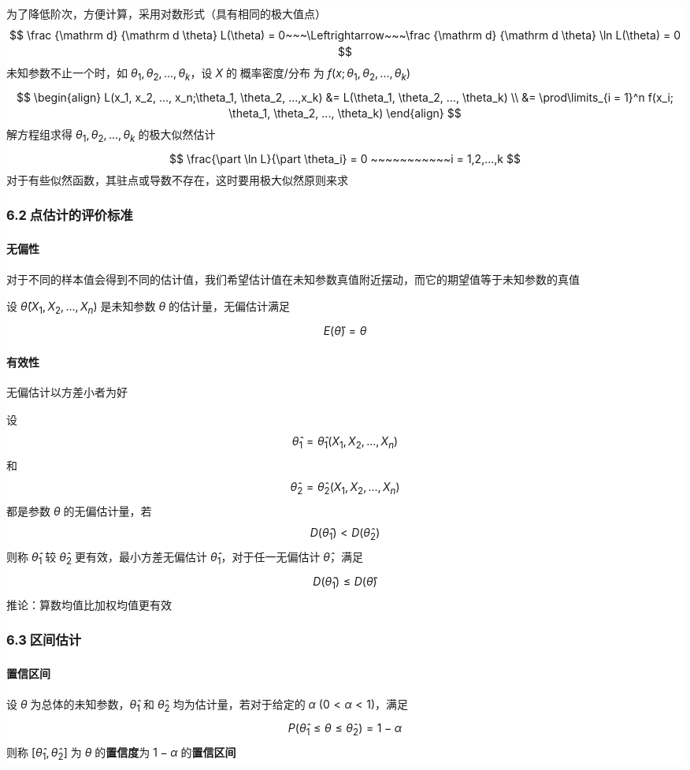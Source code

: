 为了降低阶次，方便计算，采用对数形式（具有相同的极大值点）
$$
\frac {\mathrm d} {\mathrm d \theta} L(\theta) = 0~~~\Leftrightarrow~~~\frac {\mathrm d} {\mathrm d \theta} \ln L(\theta) = 0
$$
未知参数不止一个时，如 $\theta_1, \theta_2, ..., \theta_k$，设 $X$ 的 概率密度/分布 为 $f(x;\theta_1, \theta_2, ...,\theta_k)$
$$
\begin{align}
L(x_1, x_2, ..., x_n;\theta_1, \theta_2, ...,x_k) &= L(\theta_1, \theta_2, ..., \theta_k) \\ 
&= \prod\limits_{i = 1}^n f(x_i; \theta_1, \theta_2, ..., \theta_k)
\end{align}
$$
解方程组求得 $\theta_1,\theta_2,..., \theta_k$ 的极大似然估计
$$
\frac{\part \ln L}{\part \theta_i} = 0 ~~~~~~~~~~~i = 1,2,...,k
$$
对于有些似然函数，其驻点或导数不存在，这时要用极大似然原则来求



### 6.2    点估计的评价标准

#### 无偏性

对于不同的样本值会得到不同的估计值，我们希望估计值在未知参数真值附近摆动，而它的期望值等于未知参数的真值

设 $\hat \theta (X_1, X_2, ..., X_n)$ 是未知参数 $\theta$ 的估计量，无偏估计满足
$$
E(\hat \theta) = \theta
$$

#### 有效性

无偏估计以方差小者为好

设 $$\hat \theta_1 = \hat \theta_1(X_1, X_2,...,X_n)$$ 和 $$\hat \theta_2 = \hat \theta_2(X_1, X_2,...,X_n)$$ 都是参数 $\theta$  的无偏估计量，若
$$
D(\hat \theta_1) < D(\hat \theta_2)
$$
则称 $\hat \theta_1$ 较 $\hat \theta_2$ 更有效，最小方差无偏估计 $\hat\theta_1$，对于任一无偏估计 $\hat \theta$，满足
$$
D(\hat \theta_1) \leqslant D(\hat \theta)
$$
推论：算数均值比加权均值更有效



### 6.3    区间估计

#### 置信区间

设 $\theta$ 为总体的未知参数，$\hat\theta_1$ 和 $\hat\theta_2$ 均为估计量，若对于给定的 $\alpha~(0<\alpha<1)$，满足
$$
P \left(\hat \theta_1 \leqslant \theta \leqslant \hat \theta_2\right)=1 - \alpha
$$
则称 $\left[\hat \theta_1, \hat \theta_2\right]$ 为 $\theta$ 的**置信度**为 $1-\alpha$ 的**置信区间**
